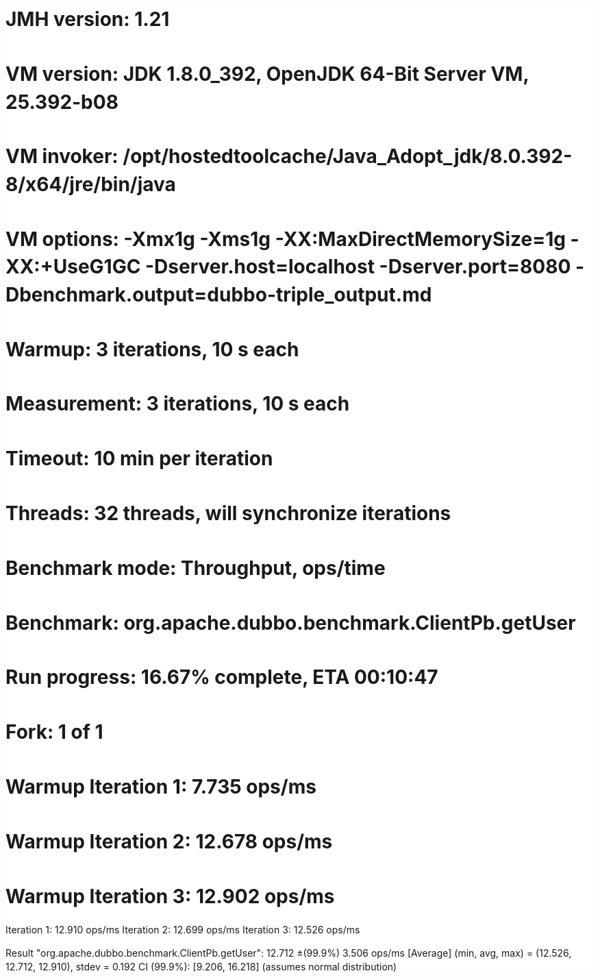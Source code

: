 
# JMH version: 1.21
# VM version: JDK 1.8.0_392, OpenJDK 64-Bit Server VM, 25.392-b08
# VM invoker: /opt/hostedtoolcache/Java_Adopt_jdk/8.0.392-8/x64/jre/bin/java
# VM options: -Xmx1g -Xms1g -XX:MaxDirectMemorySize=1g -XX:+UseG1GC -Dserver.host=localhost -Dserver.port=8080 -Dbenchmark.output=dubbo-triple_output.md
# Warmup: 3 iterations, 10 s each
# Measurement: 3 iterations, 10 s each
# Timeout: 10 min per iteration
# Threads: 32 threads, will synchronize iterations
# Benchmark mode: Throughput, ops/time
# Benchmark: org.apache.dubbo.benchmark.ClientPb.getUser

# Run progress: 16.67% complete, ETA 00:10:47
# Fork: 1 of 1
# Warmup Iteration   1: 7.735 ops/ms
# Warmup Iteration   2: 12.678 ops/ms
# Warmup Iteration   3: 12.902 ops/ms
Iteration   1: 12.910 ops/ms
Iteration   2: 12.699 ops/ms
Iteration   3: 12.526 ops/ms


Result "org.apache.dubbo.benchmark.ClientPb.getUser":
  12.712 ±(99.9%) 3.506 ops/ms [Average]
  (min, avg, max) = (12.526, 12.712, 12.910), stdev = 0.192
  CI (99.9%): [9.206, 16.218] (assumes normal distribution)
